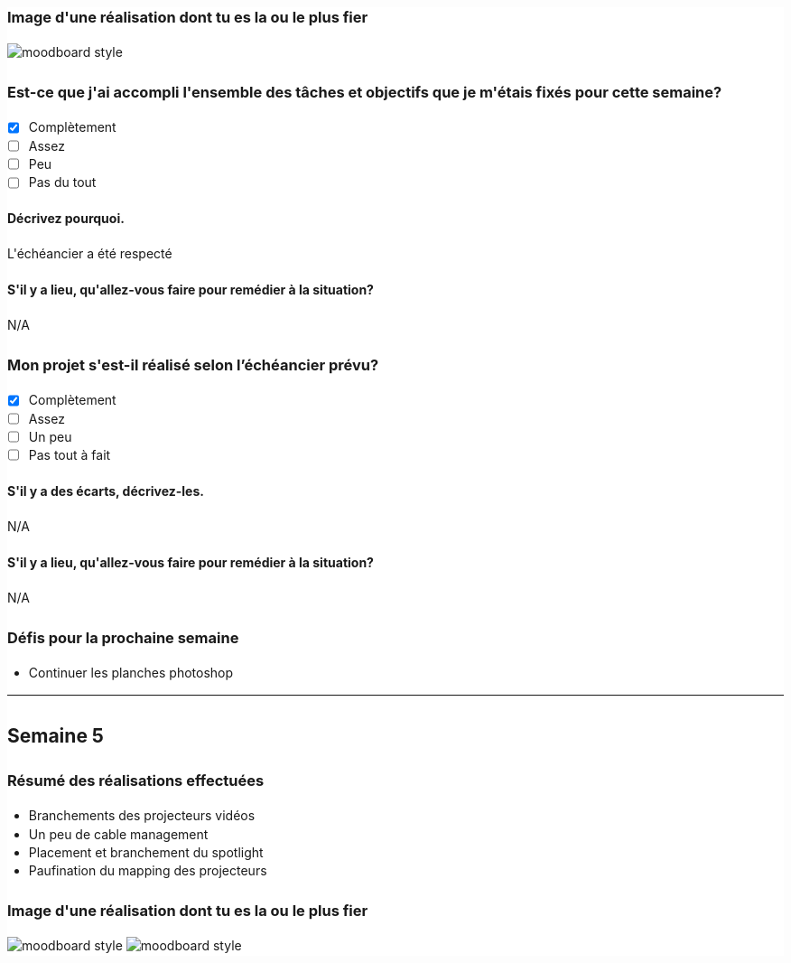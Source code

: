 ### Image d'une réalisation dont tu es la ou le plus fier
![moodboard style ](medias/Alexis/Semaine4/scene_04_fini.png)


### Est-ce que j'ai accompli l'ensemble des tâches et objectifs que je m'étais fixés pour cette semaine?

- [x] Complètement
- [ ] Assez
- [ ] Peu
- [ ] Pas du tout

#### Décrivez pourquoi.
 L'échéancier a été respecté

#### S'il y a lieu, qu'allez-vous faire pour remédier à la situation?
N/A

### Mon projet s'est-il réalisé selon l’échéancier prévu?

- [x] Complètement
- [ ] Assez
- [ ] Un peu
- [ ] Pas tout à fait

#### S'il y a des écarts, décrivez-les.
N/A  

#### S'il y a lieu, qu'allez-vous faire pour remédier à la situation?
N/A

### Défis pour la prochaine semaine
- Continuer les planches photoshop
---
## Semaine 5
### Résumé des réalisations effectuées
- Branchements des projecteurs vidéos
- Un peu de cable management
- Placement et branchement du spotlight
- Paufination du mapping des projecteurs

### Image d'une réalisation dont tu es la ou le plus fier
![moodboard style ](medias/Alexis/Semaine5/1.jpg)
![moodboard style ](medias/Alexis/Semaine5/2.jpg)

